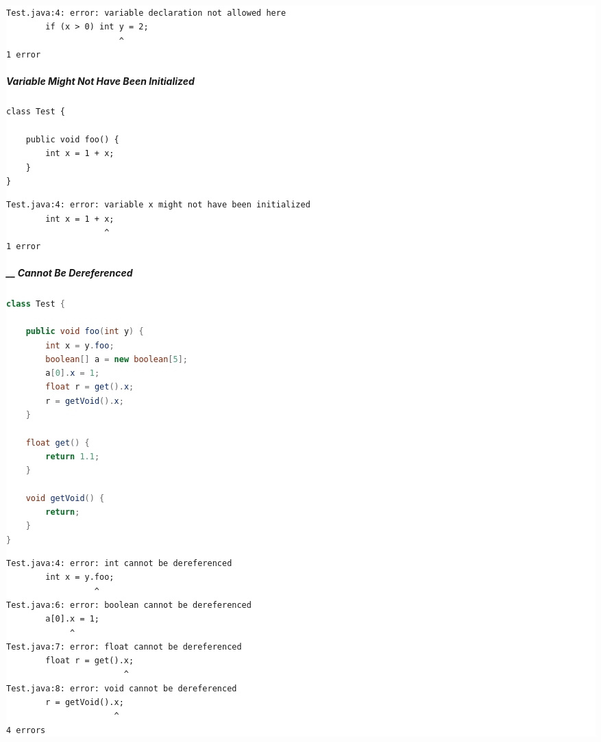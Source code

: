 ```
Test.java:4: error: variable declaration not allowed here
        if (x > 0) int y = 2;
                       ^
1 error
```

##### Variable Might Not Have Been Initialized

```
class Test {

    public void foo() {
        int x = 1 + x;
    }
}
```

```
Test.java:4: error: variable x might not have been initialized
        int x = 1 + x;
                    ^
1 error
```

##### __ Cannot Be Dereferenced

```java
class Test {

    public void foo(int y) {
        int x = y.foo;
        boolean[] a = new boolean[5];
        a[0].x = 1;
        float r = get().x;
        r = getVoid().x;
    }

    float get() {
        return 1.1;
    }

    void getVoid() {
        return;
    }
}
```

```
Test.java:4: error: int cannot be dereferenced
        int x = y.foo;
                  ^
Test.java:6: error: boolean cannot be dereferenced
        a[0].x = 1;
             ^
Test.java:7: error: float cannot be dereferenced
        float r = get().x;
                        ^
Test.java:8: error: void cannot be dereferenced
        r = getVoid().x;
                      ^
4 errors
```


[^1]: Save `jackson-dataformat-yaml` for YAML processing, `picocli` for CLI functionality, and UNC's COMP 520 for the initial version of the `ast` package.
[^2]: Caret placement, in particular, is prone to divergence.
[^3]: The choice of JVM spec was largely arbitrary, as no Java 8+ features are supported yet.
[^4]: Technically, references to the String type are allowed, to enable the main method - but that's it.
[^5]: Note that a `.java` source file can contain multiple classes - in that case, multiple ASTs will be constructed from the file. Once that occurs, there is no logically coupling between those classes, they are then processed independently.
[^6]: The only error scenario considered immediately unrecoverable by the Parser is encountering an unexpected end-of-file (EOF) token before the 
[^7]: This delayed insertion is critical because the AST traversal does not always produce instructions in the exact order
[^8]: Thereby requiring each supported OpCode to be mapped to a corresponding StackTransformation - for each instruction, the
[^9]: Probably not completely correctly, especially when dealing with uninitialized variables.